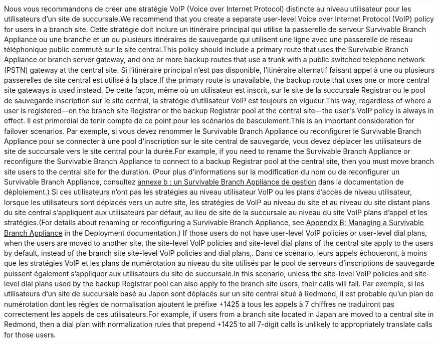 <span data-ttu-id="aa4c0-314">Nous vous recommandons de créer une stratégie VoIP (Voice over Internet Protocol) distincte au niveau utilisateur pour les utilisateurs d’un site de succursale.</span><span class="sxs-lookup"><span data-stu-id="aa4c0-314">We recommend that you create a separate user-level Voice over Internet Protocol (VoIP) policy for users in a branch site.</span></span> <span data-ttu-id="aa4c0-315">Cette stratégie doit inclure un itinéraire principal qui utilise la passerelle de serveur Survivable Branch Appliance ou une branche et un ou plusieurs itinéraires de sauvegarde qui utilisent une ligne avec une passerelle de réseau téléphonique public commuté sur le site central.</span><span class="sxs-lookup"><span data-stu-id="aa4c0-315">This policy should include a primary route that uses the Survivable Branch Appliance or branch server gateway, and one or more backup routes that use a trunk with a public switched telephone network (PSTN) gateway at the central site.</span></span> <span data-ttu-id="aa4c0-316">Si l’itinéraire principal n’est pas disponible, l’itinéraire alternatif faisant appel à une ou plusieurs passerelles de site central est utilisé à la place.</span><span class="sxs-lookup"><span data-stu-id="aa4c0-316">If the primary route is unavailable, the backup route that uses one or more central site gateways is used instead.</span></span> <span data-ttu-id="aa4c0-317">De cette façon, même où un utilisateur est inscrit, sur le site de la succursale Registrar ou le pool de sauvegarde inscription sur le site central, la stratégie d’utilisateur VoIP est toujours en vigueur.</span><span class="sxs-lookup"><span data-stu-id="aa4c0-317">This way, regardless of where a user is registered—on the branch site Registrar or the backup Registrar pool at the central site—the user's VoIP policy is always in effect.</span></span> <span data-ttu-id="aa4c0-318">Il est primordial de tenir compte de ce point pour les scénarios de basculement.</span><span class="sxs-lookup"><span data-stu-id="aa4c0-318">This is an important consideration for failover scenarios.</span></span> <span data-ttu-id="aa4c0-319">Par exemple, si vous devez renommer le Survivable Branch Appliance ou reconfigurer le Survivable Branch Appliance pour se connecter à une pool d’inscription sur le site central de sauvegarde, vous devez déplacer les utilisateurs de site de succursale vers le site central pour la durée.</span><span class="sxs-lookup"><span data-stu-id="aa4c0-319">For example, if you need to rename the Survivable Branch Appliance or reconfigure the Survivable Branch Appliance to connect to a backup Registrar pool at the central site, then you must move branch site users to the central site for the duration.</span></span> <span data-ttu-id="aa4c0-320">(Pour plus d’informations sur la modification du nom ou de reconfigurer un Survivable Branch Appliance, consultez [annexe b : un Survivable Branch Appliance de gestion](http://technet.microsoft.com/library/2ec9d505-6d39-491c-9524-8cf36866b855.aspx) dans la documentation de déploiement.) Si ces utilisateurs n’ont pas les stratégies au niveau utilisateur VoIP ou les plans d’accès de niveau utilisateur, lorsque les utilisateurs sont déplacés vers un autre site, les stratégies de VoIP au niveau du site et au niveau du site distant plans du site central s’appliquent aux utilisateurs par défaut, au lieu de site de la succursale au niveau du site VoIP plans d’appel et les stratégies.</span><span class="sxs-lookup"><span data-stu-id="aa4c0-320">(For details about renaming or reconfiguring a Survivable Branch Appliance, see [Appendix B: Managing a Survivable Branch Appliance](http://technet.microsoft.com/library/2ec9d505-6d39-491c-9524-8cf36866b855.aspx) in the Deployment documentation.) If those users do not have user-level VoIP policies or user-level dial plans, when the users are moved to another site, the site-level VoIP policies and site-level dial plans of the central site apply to the users by default, instead of the branch site site-level VoIP policies and dial plans,.</span></span> <span data-ttu-id="aa4c0-321">Dans ce scénario, leurs appels échoueront, à moins que les stratégies VoIP et les plans de numérotation au niveau du site utilisés par le pool de serveurs d’inscriptions de sauvegarde puissent également s’appliquer aux utilisateurs du site de succursale.</span><span class="sxs-lookup"><span data-stu-id="aa4c0-321">In this scenario, unless the site-level VoIP policies and site-level dial plans used by the backup Registrar pool can also apply to the branch site users, their calls will fail.</span></span> <span data-ttu-id="aa4c0-322">Par exemple, si les utilisateurs d’un site de succursale basé au Japon sont déplacés sur un site central situé à Redmond, il est probable qu’un plan de numérotation dont les règles de normalisation ajoutent le préfixe +1425 à tous les appels à 7 chiffres ne traduiront pas correctement les appels de ces utilisateurs.</span><span class="sxs-lookup"><span data-stu-id="aa4c0-322">For example, if users from a branch site located in Japan are moved to a central site in Redmond, then a dial plan with normalization rules that prepend +1425 to all 7-digit calls is unlikely to appropriately translate calls for those users.</span></span>
  